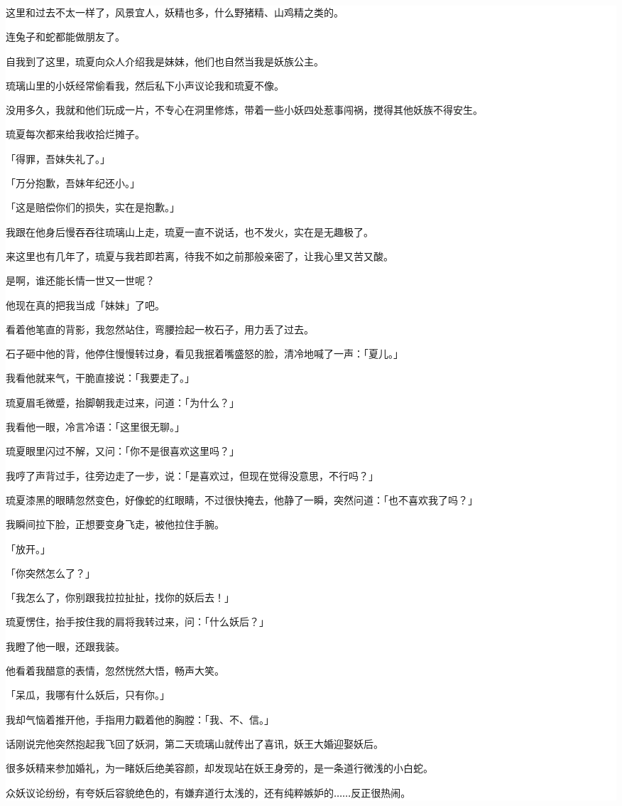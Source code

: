 这里和过去不太一样了，风景宜人，妖精也多，什么野猪精、山鸡精之类的。

连兔子和蛇都能做朋友了。

自我到了这里，琉夏向众人介绍我是妹妹，他们也自然当我是妖族公主。

琉璃山里的小妖经常偷看我，然后私下小声议论我和琉夏不像。

没用多久，我就和他们玩成一片，不专心在洞里修炼，带着一些小妖四处惹事闯祸，搅得其他妖族不得安生。

琉夏每次都来给我收拾烂摊子。

「得罪，吾妹失礼了。」

「万分抱歉，吾妹年纪还小。」

「这是赔偿你们的损失，实在是抱歉。」

我跟在他身后慢吞吞往琉璃山上走，琉夏一直不说话，也不发火，实在是无趣极了。

来这里也有几年了，琉夏与我若即若离，待我不如之前那般亲密了，让我心里又苦又酸。

是啊，谁还能长情一世又一世呢？

他现在真的把我当成「妹妹」了吧。

看着他笔直的背影，我忽然站住，弯腰捡起一枚石子，用力丢了过去。

石子砸中他的背，他停住慢慢转过身，看见我抿着嘴盛怒的脸，清冷地喊了一声：「夏儿。」

我看他就来气，干脆直接说：「我要走了。」

琉夏眉毛微蹙，抬脚朝我走过来，问道：「为什么？」

我看他一眼，冷言冷语：「这里很无聊。」

琉夏眼里闪过不解，又问：「你不是很喜欢这里吗？」

我哼了声背过手，往旁边走了一步，说：「是喜欢过，但现在觉得没意思，不行吗？」

琉夏漆黑的眼睛忽然变色，好像蛇的红眼睛，不过很快掩去，他静了一瞬，突然问道：「也不喜欢我了吗？」

我瞬间拉下脸，正想要变身飞走，被他拉住手腕。

「放开。」

「你突然怎么了？」

「我怎么了，你别跟我拉拉扯扯，找你的妖后去！」

琉夏愣住，抬手按住我的肩将我转过来，问：「什么妖后？」

我瞪了他一眼，还跟我装。

他看着我醋意的表情，忽然恍然大悟，畅声大笑。

「呆瓜，我哪有什么妖后，只有你。」

我却气恼着推开他，手指用力戳着他的胸膛：「我、不、信。」

话刚说完他突然抱起我飞回了妖洞，第二天琉璃山就传出了喜讯，妖王大婚迎娶妖后。

很多妖精来参加婚礼，为一睹妖后绝美容颜，却发现站在妖王身旁的，是一条道行微浅的小白蛇。

众妖议论纷纷，有夸妖后容貌绝色的，有嫌弃道行太浅的，还有纯粹嫉妒的……反正很热闹。
